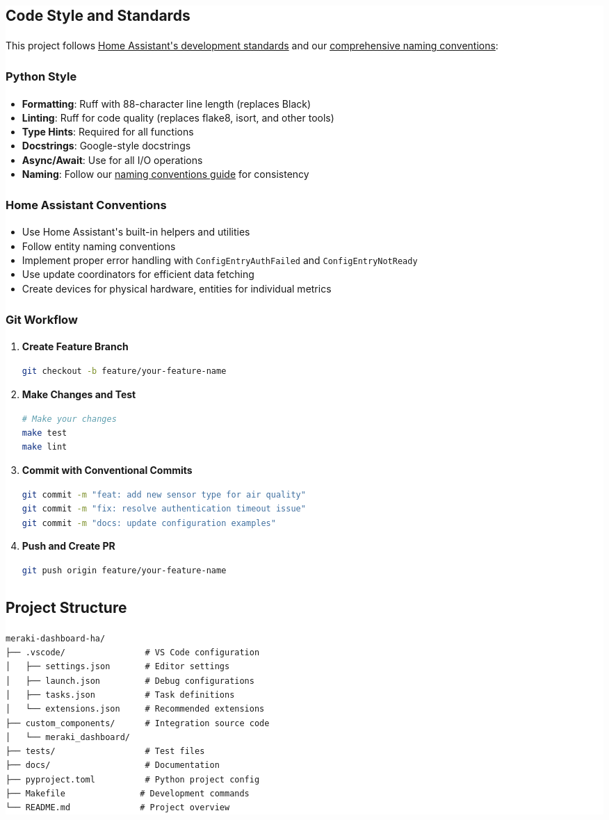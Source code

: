 ## Code Style and Standards

This project follows [Home Assistant's development standards](https://developers.home-assistant.io/docs/development_standards/) and our [comprehensive naming conventions](naming-conventions.md):

### Python Style

- **Formatting**: Ruff with 88-character line length (replaces Black)
- **Linting**: Ruff for code quality (replaces flake8, isort, and other tools)
- **Type Hints**: Required for all functions
- **Docstrings**: Google-style docstrings
- **Async/Await**: Use for all I/O operations
- **Naming**: Follow our [naming conventions guide](naming-conventions.md) for consistency

### Home Assistant Conventions

- Use Home Assistant's built-in helpers and utilities
- Follow entity naming conventions
- Implement proper error handling with `ConfigEntryAuthFailed` and `ConfigEntryNotReady`
- Use update coordinators for efficient data fetching
- Create devices for physical hardware, entities for individual metrics

### Git Workflow

1. **Create Feature Branch**
   ```bash
   git checkout -b feature/your-feature-name
   ```

2. **Make Changes and Test**
   ```bash
   # Make your changes
   make test
   make lint
   ```

3. **Commit with Conventional Commits**
   ```bash
   git commit -m "feat: add new sensor type for air quality"
   git commit -m "fix: resolve authentication timeout issue"
   git commit -m "docs: update configuration examples"
   ```

4. **Push and Create PR**
   ```bash
   git push origin feature/your-feature-name
   ```

## Project Structure

```
meraki-dashboard-ha/
├── .vscode/                # VS Code configuration
│   ├── settings.json       # Editor settings
│   ├── launch.json         # Debug configurations
│   ├── tasks.json          # Task definitions
│   └── extensions.json     # Recommended extensions
├── custom_components/      # Integration source code
│   └── meraki_dashboard/
├── tests/                  # Test files
├── docs/                   # Documentation
├── pyproject.toml          # Python project config
├── Makefile               # Development commands
└── README.md              # Project overview
```
